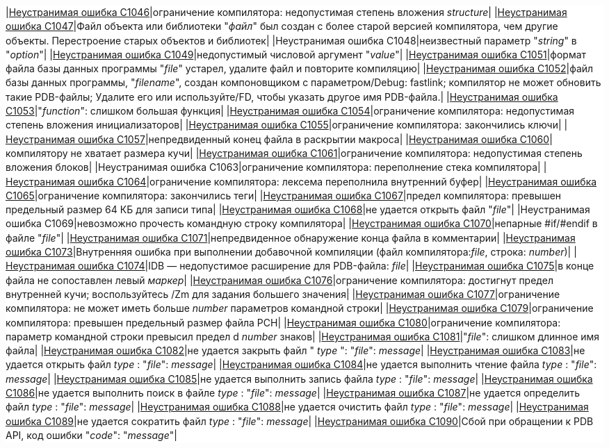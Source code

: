 |[Неустранимая ошибка C1046](../../error-messages/compiler-errors-1/fatal-error-c1046.md)|ограничение компилятора: недопустимая степень вложения *structure*|
|[Неустранимая ошибка C1047](fatal-error-c1047.md)|Файл объекта или библиотеки "*файл*" был создан с более старой версией компилятора, чем другие объекты. Перестроение старых объектов и библиотек|
|Неустранимая ошибка C1048|неизвестный параметр "*string*" в "*option*"|
|[Неустранимая ошибка C1049](fatal-error-c1049.md)|недопустимый числовой аргумент "*value*"|
|[Неустранимая ошибка C1051](../../error-messages/compiler-errors-1/fatal-error-c1051.md)|формат файла базы данных программы "*file*" устарел, удалите файл и повторите компиляцию|
|[Неустранимая ошибка C1052](fatal-error-c1052.md)|файл базы данных программы, "*filename*", создан компоновщиком с параметром/Debug: fastlink; компилятор не может обновить такие PDB-файлы; Удалите его или используйте/FD, чтобы указать другое имя PDB-файла.|
|[Неустранимая ошибка C1053](fatal-error-c1053.md)|"*function*": слишком большая функция|
|[Неустранимая ошибка C1054](../../error-messages/compiler-errors-1/fatal-error-c1054.md)|ограничение компилятора: недопустимая степень вложения инициализаторов|
|[Неустранимая ошибка C1055](../../error-messages/compiler-errors-1/fatal-error-c1055.md)|ограничение компилятора: закончились ключи|
|[Неустранимая ошибка C1057](../../error-messages/compiler-errors-1/fatal-error-c1057.md)|непредвиденный конец файла в раскрытии макроса|
|[Неустранимая ошибка C1060](../../error-messages/compiler-errors-1/fatal-error-c1060.md)|компилятору не хватает размера кучи|
|[Неустранимая ошибка C1061](../../error-messages/compiler-errors-1/fatal-error-c1061.md)|ограничение компилятора: недопустимая степень вложения блоков|
|Неустранимая ошибка C1063|ограничение компилятора: переполнение стека компилятора|
|[Неустранимая ошибка C1064](../../error-messages/compiler-errors-1/fatal-error-c1064.md)|ограничение компилятора: лексема переполнила внутренний буфер|
|[Неустранимая ошибка C1065](../../error-messages/compiler-errors-1/fatal-error-c1065.md)|ограничение компилятора: закончились теги|
|[Неустранимая ошибка C1067](../../error-messages/compiler-errors-1/fatal-error-c1067.md)|предел компилятора: превышен предельный размер 64 КБ для записи типа|
|[Неустранимая ошибка C1068](fatal-error-c1068.md)|не удается открыть файл "*file*"|
|Неустранимая ошибка C1069|невозможно прочесть командную строку компилятора|
|[Неустранимая ошибка C1070](fatal-error-c1070.md)|непарные #if/#endif в файле "*file*"|
|[Неустранимая ошибка C1071](../../error-messages/compiler-errors-1/fatal-error-c1071.md)|непредвиденное обнаружение конца файла в комментарии|
|[Неустранимая ошибка C1073](../../error-messages/compiler-errors-1/fatal-error-c1073.md)|Внутренняя ошибка при выполнении добавочной компиляции (файл компилятора:*file*, строка: *number*)|
|[Неустранимая ошибка C1074](fatal-error-c1074.md)|IDB — недопустимое расширение для PDB-файла: *file*|
|[Неустранимая ошибка C1075](../../error-messages/compiler-errors-1/fatal-error-c1075.md)|в конце файла не сопоставлен левый *маркер*|
|[Неустранимая ошибка C1076](../../error-messages/compiler-errors-1/fatal-error-c1076.md)|ограничение компилятора: достигнут предел внутренней кучи; воспользуйтесь /Zm для задания большего значения|
|[Неустранимая ошибка C1077](fatal-error-c1077.md)|ограничение компилятора: не может иметь больше *number* параметров командной строки|
|[Неустранимая ошибка C1079](../../error-messages/compiler-errors-1/fatal-error-c1079.md)|ограничение компилятора: превышен предельный размер файла PCH|
|[Неустранимая ошибка C1080](../../error-messages/compiler-errors-1/fatal-error-c1080.md)|ограничение компилятора: параметр командной строки превысил предел d *number* знаков|
|[Неустранимая ошибка C1081](../../error-messages/compiler-errors-1/fatal-error-c1081.md)|"*file*": слишком длинное имя файла|
|[Неустранимая ошибка C1082](fatal-error-c1082.md)|не удается закрыть файл " *type* ": "*file*": *message*|
|[Неустранимая ошибка C1083](../../error-messages/compiler-errors-1/fatal-error-c1083.md)|не удается открыть файл *type* : "*file*": *message*|
|[Неустранимая ошибка C1084](../../error-messages/compiler-errors-1/fatal-error-c1084.md)|не удается выполнить чтение файла *type* : "*file*": *message*|
|[Неустранимая ошибка C1085](../../error-messages/compiler-errors-1/fatal-error-c1085.md)|не удается выполнить запись файла *type* : "*file*": *message*|
|[Неустранимая ошибка C1086](fatal-error-c1086.md)|не удается выполнить поиск в файле *type* : "*file*": *message*|
|[Неустранимая ошибка C1087](fatal-error-c1087.md)|не удается определить файл *type* : "*file*": *message*|
|[Неустранимая ошибка C1088](fatal-error-c1088.md)|не удается очистить файл *type* : "*file*": *message*|
|[Неустранимая ошибка C1089](fatal-error-c1089.md)|не удается сократить файл *type* : "*file*": *message*|
|[Неустранимая ошибка C1090](fatal-error-c1090.md)|Сбой при обращении к PDB API, код ошибки "*code*": "*message*"|